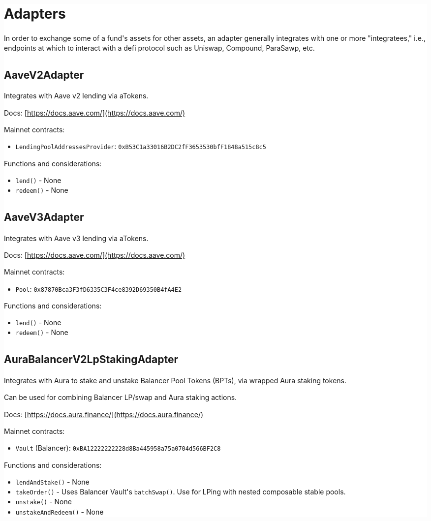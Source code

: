 # Adapters

In order to exchange some of a fund's assets for other assets, an adapter generally integrates with one or more "integratees," i.e., endpoints at which to interact with a defi protocol such as Uniswap, Compound, ParaSawp, etc.

## AaveV2Adapter

Integrates with Aave v2 lending via aTokens.

Docs: [https://docs.aave.com/](https://docs.aave.com/)

Mainnet contracts:

* `LendingPoolAddressesProvider`: `0xB53C1a33016B2DC2fF3653530bfF1848a515c8c5`&#x20;

Functions and considerations:

* `lend()` - None
* `redeem()` - None

## AaveV3Adapter

Integrates with Aave v3 lending via aTokens.

Docs: [https://docs.aave.com/](https://docs.aave.com/)

Mainnet contracts:

* `Pool`: `0x87870Bca3F3fD6335C3F4ce8392D69350B4fA4E2`&#x20;

Functions and considerations:

* `lend()` - None
* `redeem()` - None

## AuraBalancerV2LpStakingAdapter

Integrates with Aura to stake and unstake Balancer Pool Tokens (BPTs), via wrapped Aura staking tokens.

Can be used for combining Balancer LP/swap and Aura staking actions.

Docs: [https://docs.aura.finance/](https://docs.aura.finance/)

Mainnet contracts:

* `Vault` (Balancer): `0xBA12222222228d8Ba445958a75a0704d566BF2C8`

Functions and considerations:

* `lendAndStake()` - None
* `takeOrder()` - Uses Balancer Vault's `batchSwap()`. Use for LPing with nested composable stable pools.
* `unstake()` - None
* `unstakeAndRedeem()` - None

